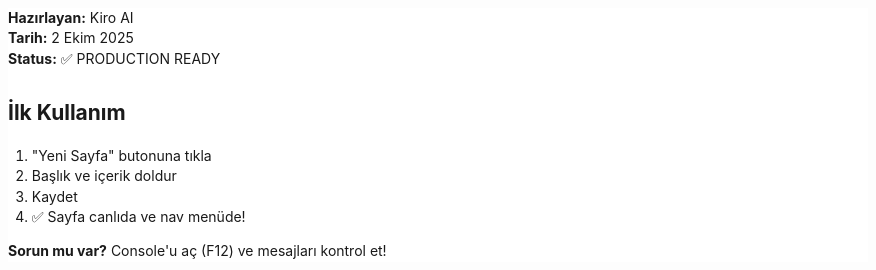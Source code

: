 
**Hazırlayan:** Kiro AI  
**Tarih:** 2 Ekim 2025  
**Status:** ✅ PRODUCTION READY

## İlk Kullanım

1. "Yeni Sayfa" butonuna tıkla
2. Başlık ve içerik doldur
3. Kaydet
4. ✅ Sayfa canlıda ve nav menüde!

**Sorun mu var?** Console'u aç (F12) ve mesajları kontrol et!
